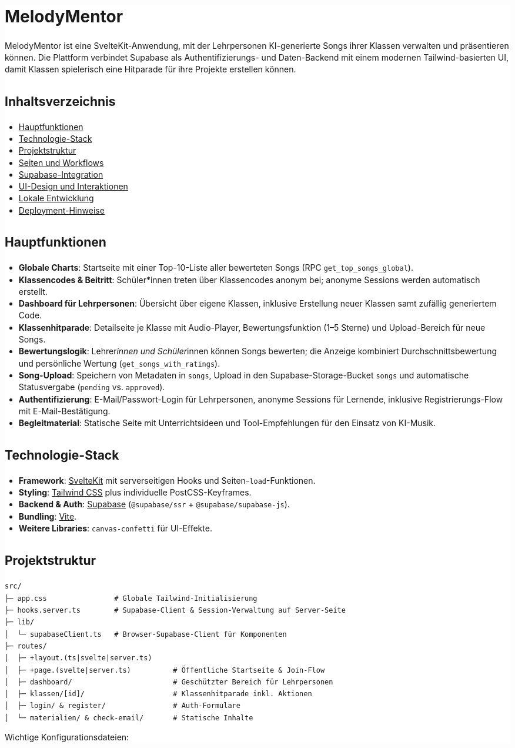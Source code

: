 # MelodyMentor

MelodyMentor ist eine SvelteKit-Anwendung, mit der Lehrpersonen KI-generierte Songs ihrer Klassen verwalten und präsentieren können. Die Plattform verbindet Supabase als Authentifizierungs- und Daten-Backend mit einem modernen Tailwind-basierten UI, damit Klassen spielerisch eine Hitparade für ihre Projekte erstellen können.

## Inhaltsverzeichnis
- [Hauptfunktionen](#hauptfunktionen)
- [Technologie-Stack](#technologie-stack)
- [Projektstruktur](#projektstruktur)
- [Seiten und Workflows](#seiten-und-workflows)
- [Supabase-Integration](#supabase-integration)
- [UI-Design und Interaktionen](#ui-design-und-interaktionen)
- [Lokale Entwicklung](#lokale-entwicklung)
- [Deployment-Hinweise](#deployment-hinweise)

## Hauptfunktionen
- **Globale Charts**: Startseite mit einer Top-10-Liste aller bewerteten Songs (RPC `get_top_songs_global`).
- **Klassencodes & Beitritt**: Schüler*innen treten über Klassencodes anonym bei; anonyme Sessions werden automatisch erstellt.
- **Dashboard für Lehrpersonen**: Übersicht über eigene Klassen, inklusive Erstellung neuer Klassen samt zufällig generiertem Code.
- **Klassenhitparade**: Detailseite je Klasse mit Audio-Player, Bewertungsfunktion (1–5 Sterne) und Upload-Bereich für neue Songs.
- **Bewertungslogik**: Lehrer*innen und Schüler*innen können Songs bewerten; die Anzeige kombiniert Durchschnittsbewertung und persönliche Wertung (`get_songs_with_ratings`).
- **Song-Upload**: Speichern von Metadaten in `songs`, Upload in den Supabase-Storage-Bucket `songs` und automatische Statusvergabe (`pending` vs. `approved`).
- **Authentifizierung**: E-Mail/Passwort-Login für Lehrpersonen, anonyme Sessions für Lernende, inklusive Registrierungs-Flow mit E-Mail-Bestätigung.
- **Begleitmaterial**: Statische Seite mit Unterrichtsideen und Tool-Empfehlungen für den Einsatz von KI-Musik.

## Technologie-Stack
- **Framework**: [SvelteKit](https://kit.svelte.dev/) mit serverseitigen Hooks und Seiten-`load`-Funktionen.
- **Styling**: [Tailwind CSS](https://tailwindcss.com/) plus individuelle PostCSS-Keyframes.
- **Backend & Auth**: [Supabase](https://supabase.com/) (`@supabase/ssr` + `@supabase/supabase-js`).
- **Bundling**: [Vite](https://vitejs.dev/).
- **Weitere Libraries**: `canvas-confetti` für UI-Effekte.

## Projektstruktur
```
src/
├─ app.css                # Globale Tailwind-Initialisierung
├─ hooks.server.ts        # Supabase-Client & Session-Verwaltung auf Server-Seite
├─ lib/
│  └─ supabaseClient.ts   # Browser-Supabase-Client für Komponenten
├─ routes/
│  ├─ +layout.(ts|svelte|server.ts)
│  ├─ +page.(svelte|server.ts)          # Öffentliche Startseite & Join-Flow
│  ├─ dashboard/                        # Geschützter Bereich für Lehrpersonen
│  ├─ klassen/[id]/                     # Klassenhitparade inkl. Aktionen
│  ├─ login/ & register/                # Auth-Formulare
│  └─ materialien/ & check-email/       # Statische Inhalte
```
Wichtige Konfigurationsdateien: